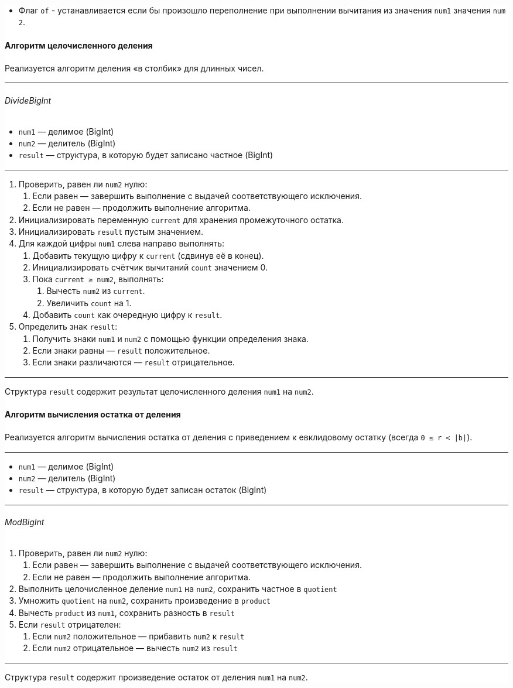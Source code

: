 - Флаг `of` - устанавливается если бы произошло переполнение при выполнении вычитания из значения `num1` значения `num2`.



#### Алгоритм целочисленного деления
Реализуется алгоритм деления «в столбик» для длинных чисел.

---
###### DivideBigInt
- `num1` — делимое (BigInt)
- `num2` — делитель (BigInt)
- `result` — структура, в которую будет записано частное (BigInt)
---
1. Проверить, равен ли `num2` нулю:
	1. Если равен — завершить выполнение с выдачей соответствующего исключения.
	2. Если не равен — продолжить выполнение алгоритма.
2. Инициализировать переменную `current` для хранения промежуточного остатка.
3. Инициализировать `result` пустым значением.
4. Для каждой цифры `num1` слева направо выполнять:
	1. Добавить текущую цифру к `current` (сдвинув её в конец).
	2. Инициализировать счётчик вычитаний `count` значением 0.
	3. Пока `current ≥ num2`, выполнять:
		1. Вычесть `num2` из `current`.
		2. Увеличить `count` на 1.
	4. Добавить `count` как очередную цифру к `result`.
5. Определить знак `result`:
	1. Получить знаки `num1` и `num2` с помощью функции определения знака.
	2. Если знаки равны — `result` положительное.
	3. Если знаки различаются — `result` отрицательное.
---
Структура `result` содержит результат целочисленного деления `num1` на `num2`.


#### Алгоритм вычисления остатка от деления
Реализуется алгоритм вычисления остатка от деления с приведением к евклидовому остатку (всегда `0 ≤ r < |b|`).

---
- `num1` — делимое (BigInt)
- `num2` — делитель (BigInt)
- `result` — структура, в которую будет записан остаток (BigInt)
---
###### ModBigInt
1. Проверить, равен ли `num2` нулю:
	1. Если равен — завершить выполнение с выдачей соответствующего исключения.
	2. Если не равен — продолжить выполнение алгоритма.
2. Выполнить целочисленное деление `num1` на `num2`, сохранить частное в `quotient`
3. Умножить `quotient` на `num2`, сохранить произведение в `product`
4. Вычесть `product` из `num1`, сохранить разность в `result`
5. Если `result` отрицателен:
	1. Если `num2` положительное — прибавить `num2` к `result`
	2. Если `num2` отрицательное — вычесть `num2` из `result`
---
Структура `result` содержит произведение остаток от деления `num1` на `num2`.
